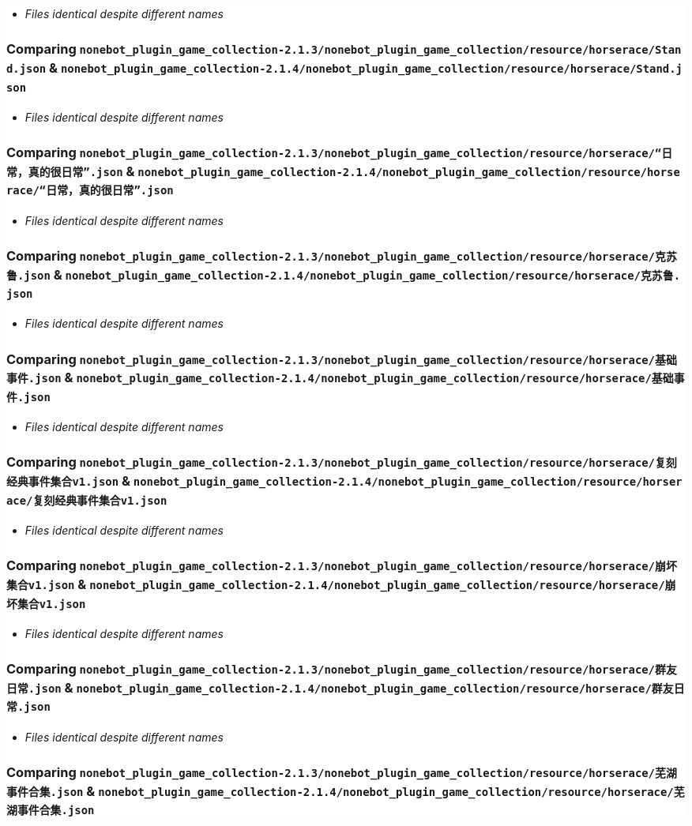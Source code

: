  * *Files identical despite different names*

### Comparing `nonebot_plugin_game_collection-2.1.3/nonebot_plugin_game_collection/resource/horserace/Stand.json` & `nonebot_plugin_game_collection-2.1.4/nonebot_plugin_game_collection/resource/horserace/Stand.json`

 * *Files identical despite different names*

### Comparing `nonebot_plugin_game_collection-2.1.3/nonebot_plugin_game_collection/resource/horserace/“日常，真的很日常”.json` & `nonebot_plugin_game_collection-2.1.4/nonebot_plugin_game_collection/resource/horserace/“日常，真的很日常”.json`

 * *Files identical despite different names*

### Comparing `nonebot_plugin_game_collection-2.1.3/nonebot_plugin_game_collection/resource/horserace/克苏鲁.json` & `nonebot_plugin_game_collection-2.1.4/nonebot_plugin_game_collection/resource/horserace/克苏鲁.json`

 * *Files identical despite different names*

### Comparing `nonebot_plugin_game_collection-2.1.3/nonebot_plugin_game_collection/resource/horserace/基础事件.json` & `nonebot_plugin_game_collection-2.1.4/nonebot_plugin_game_collection/resource/horserace/基础事件.json`

 * *Files identical despite different names*

### Comparing `nonebot_plugin_game_collection-2.1.3/nonebot_plugin_game_collection/resource/horserace/复刻经典事件集合v1.json` & `nonebot_plugin_game_collection-2.1.4/nonebot_plugin_game_collection/resource/horserace/复刻经典事件集合v1.json`

 * *Files identical despite different names*

### Comparing `nonebot_plugin_game_collection-2.1.3/nonebot_plugin_game_collection/resource/horserace/崩坏集合v1.json` & `nonebot_plugin_game_collection-2.1.4/nonebot_plugin_game_collection/resource/horserace/崩坏集合v1.json`

 * *Files identical despite different names*

### Comparing `nonebot_plugin_game_collection-2.1.3/nonebot_plugin_game_collection/resource/horserace/群友日常.json` & `nonebot_plugin_game_collection-2.1.4/nonebot_plugin_game_collection/resource/horserace/群友日常.json`

 * *Files identical despite different names*

### Comparing `nonebot_plugin_game_collection-2.1.3/nonebot_plugin_game_collection/resource/horserace/芜湖事件合集.json` & `nonebot_plugin_game_collection-2.1.4/nonebot_plugin_game_collection/resource/horserace/芜湖事件合集.json`
